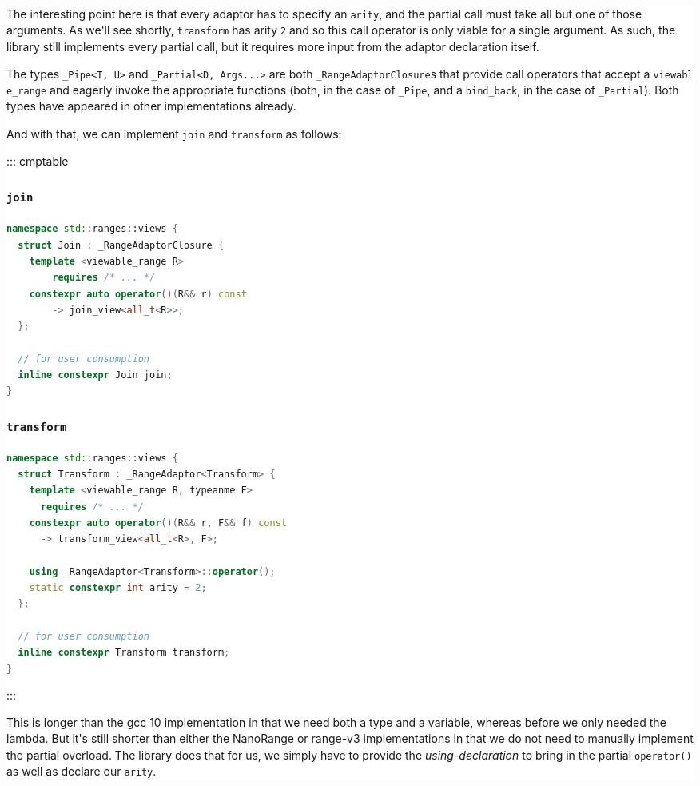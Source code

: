 The interesting point here is that every adaptor has to specify an `arity`, and the partial call must take all but one of those arguments. As we'll see shortly, `transform` has arity `2` and so this call operator is only viable for a single argument. As such, the library still implements every partial call, but it requires more input from the adaptor declaration itself.

The types `_Pipe<T, U>` and `_Partial<D, Args...>` are both `_RangeAdaptorClosure`s that provide call operators that accept a `viewable_range` and eagerly invoke the appropriate functions (both, in the case of `_Pipe`, and a `bind_back`, in the case of `_Partial`). Both types have appeared in other implementations already. 

And with that, we can implement `join` and `transform` as follows:

::: cmptable
### `join`
```cpp
namespace std::ranges::views {
  struct Join : _RangeAdaptorClosure {
    template <viewable_range R>
        requires /* ... */
    constexpr auto operator()(R&& r) const
        -> join_view<all_t<R>>;
  };
  
  // for user consumption
  inline constexpr Join join;
}
```

### `transform`
```cpp
namespace std::ranges::views {
  struct Transform : _RangeAdaptor<Transform> {
    template <viewable_range R, typeanme F>
      requires /* ... */
    constexpr auto operator()(R&& r, F&& f) const
      -> transform_view<all_t<R>, F>;
      
    using _RangeAdaptor<Transform>::operator();
    static constexpr int arity = 2;
  };
  
  // for user consumption
  inline constexpr Transform transform;
}
```
:::

This is longer than the gcc 10 implementation in that we need both a type and a variable, whereas before we only needed the lambda. But it's still shorter than either the NanoRange or range-v3 implementations in that we do not need to manually implement the partial overload. The library does that for us, we simply have to provide the _using-declaration_ to bring in the partial `operator()` as well as declare our `arity`.
